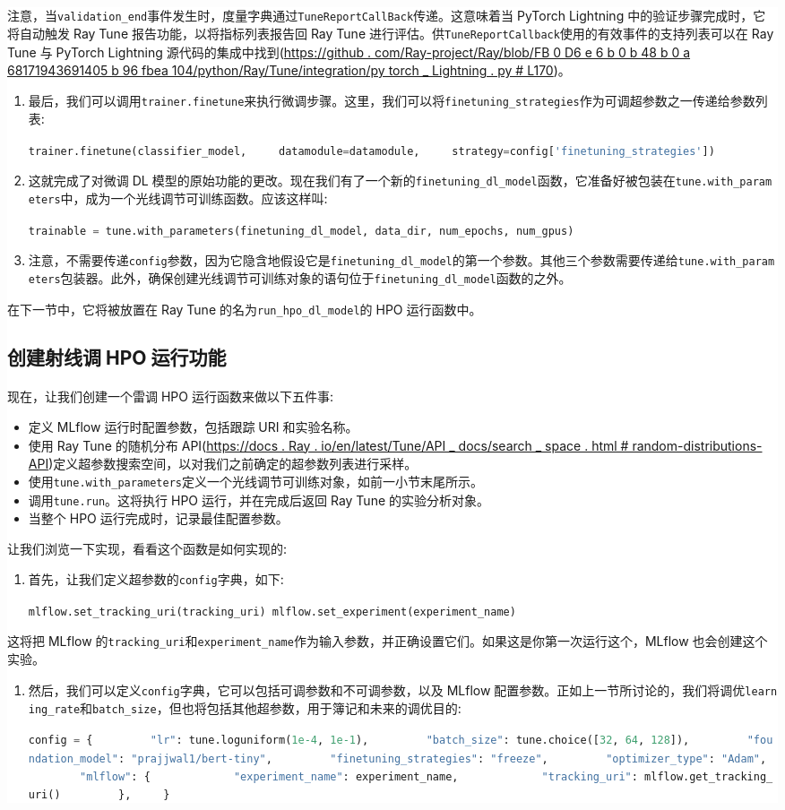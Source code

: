 注意，当`validation_end`事件发生时，度量字典通过`TuneReportCallBack`传递。这意味着当 PyTorch Lightning 中的验证步骤完成时，它将自动触发 Ray Tune 报告功能，以将指标列表报告回 Ray Tune 进行评估。供`TuneReportCallback`使用的有效事件的支持列表可以在 Ray Tune 与 PyTorch Lightning 源代码的集成中找到([https://github . com/Ray-project/Ray/blob/FB 0 D6 e 6 b 0 b 48 b 0 a 68171943691405 b 96 fbea 104/python/Ray/Tune/integration/py torch _ Lightning . py # L170](https://github.com/ray-project/ray/blob/fb0d6e6b0b48b0a681719433691405b96fbea104/python/ray/tune/integration/pytorch_lightning.py#L170))。

1.  最后，我们可以调用`trainer.finetune`来执行微调步骤。这里，我们可以将`finetuning_strategies`作为可调超参数之一传递给参数列表:

    ```py
    trainer.finetune(classifier_model,     datamodule=datamodule,     strategy=config['finetuning_strategies'])
    ```

2.  这就完成了对微调 DL 模型的原始功能的更改。现在我们有了一个新的`finetuning_dl_model`函数，它准备好被包装在`tune.with_parameters`中，成为一个光线调节可训练函数。应该这样叫:

    ```py
    trainable = tune.with_parameters(finetuning_dl_model, data_dir, num_epochs, num_gpus)
    ```

3.  注意，不需要传递`config`参数，因为它隐含地假设它是`finetuning_dl_model`的第一个参数。其他三个参数需要传递给`tune.with_parameters`包装器。此外，确保创建光线调节可训练对象的语句位于`finetuning_dl_model`函数的之外。

在下一节中，它将被放置在 Ray Tune 的名为`run_hpo_dl_model`的 HPO 运行函数中。

## 创建射线调 HPO 运行功能

现在，让我们创建一个雷调 HPO 运行函数来做以下五件事:

*   定义 MLflow 运行时配置参数，包括跟踪 URI 和实验名称。
*   使用 Ray Tune 的随机分布 API([https://docs . Ray . io/en/latest/Tune/API _ docs/search _ space . html # random-distributions-API](https://docs.ray.io/en/latest/tune/api_docs/search_space.html#random-distributions-api))定义超参数搜索空间，以对我们之前确定的超参数列表进行采样。
*   使用`tune.with_parameters`定义一个光线调节可训练对象，如前一小节末尾所示。
*   调用`tune.run`。这将执行 HPO 运行，并在完成后返回 Ray Tune 的实验分析对象。
*   当整个 HPO 运行完成时，记录最佳配置参数。

让我们浏览一下实现，看看这个函数是如何实现的:

1.  首先，让我们定义超参数的`config`字典，如下:

    ```py
    mlflow.set_tracking_uri(tracking_uri) mlflow.set_experiment(experiment_name)
    ```

这将把 MLflow 的`tracking_uri`和`experiment_name`作为输入参数，并正确设置它们。如果这是你第一次运行这个，MLflow 也会创建这个实验。

1.  然后，我们可以定义`config`字典，它可以包括可调参数和不可调参数，以及 MLflow 配置参数。正如上一节所讨论的，我们将调优`learning_rate`和`batch_size`，但也将包括其他超参数，用于簿记和未来的调优目的:

    ```py
    config = {         "lr": tune.loguniform(1e-4, 1e-1),         "batch_size": tune.choice([32, 64, 128]),         "foundation_model": "prajjwal1/bert-tiny",         "finetuning_strategies": "freeze",         "optimizer_type": "Adam",         "mlflow": {             "experiment_name": experiment_name,             "tracking_uri": mlflow.get_tracking_uri()         },     }
    ```
